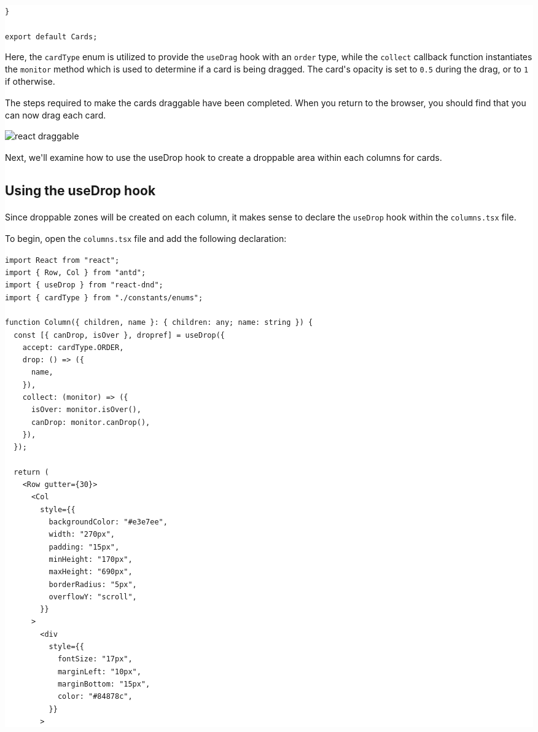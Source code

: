 ```tsx title="src/components/cards.tsx"
}

export default Cards;
```

Here, the `cardType` enum is utilized to provide the `useDrag` hook with an `order` type, while the `collect` callback function instantiates the `monitor` method which is used to determine if a card is being dragged. The card's opacity is set to `0.5` during the drag, or to `1` if otherwise.

The steps required to make the cards draggable have been completed. When you return to the browser, you should find that you can now drag each card.

<img src="https://refine.ams3.cdn.digitaloceanspaces.com/blog/2023-03-07-react-dnd/drag-hook-min.gif"  alt="react draggable" />

<br />

Next, we'll examine how to use the useDrop hook to create a droppable area within each columns for cards.

## Using the useDrop hook

Since droppable zones will be created on each column, it makes sense to declare the `useDrop` hook within the `columns.tsx` file.

To begin, open the `columns.tsx` file and add the following declaration:

```tsx title="src/components/colums.tsx"
import React from "react";
import { Row, Col } from "antd";
import { useDrop } from "react-dnd";
import { cardType } from "./constants/enums";

function Column({ children, name }: { children: any; name: string }) {
  const [{ canDrop, isOver }, dropref] = useDrop({
    accept: cardType.ORDER,
    drop: () => ({
      name,
    }),
    collect: (monitor) => ({
      isOver: monitor.isOver(),
      canDrop: monitor.canDrop(),
    }),
  });

  return (
    <Row gutter={30}>
      <Col
        style={{
          backgroundColor: "#e3e7ee",
          width: "270px",
          padding: "15px",
          minHeight: "170px",
          maxHeight: "690px",
          borderRadius: "5px",
          overflowY: "scroll",
        }}
      >
        <div
          style={{
            fontSize: "17px",
            marginLeft: "10px",
            marginBottom: "15px",
            color: "#84878c",
          }}
        >
```